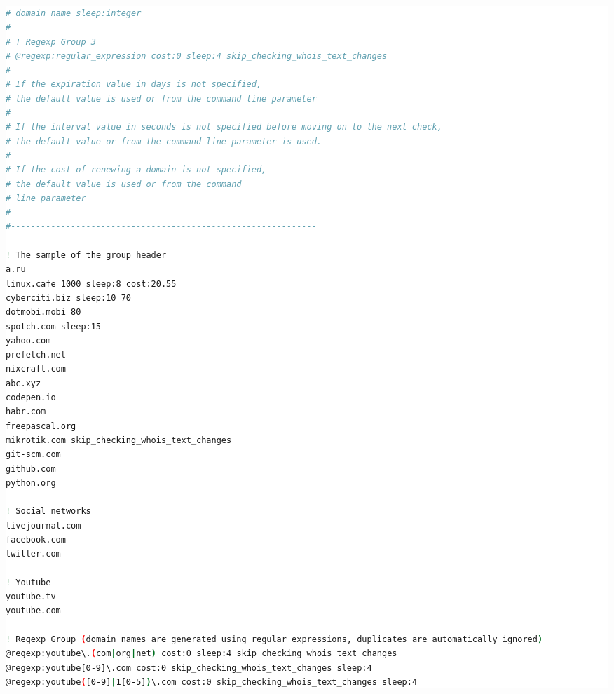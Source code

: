 ```bash
# domain_name sleep:integer
#
# ! Regexp Group 3
# @regexp:regular_expression cost:0 sleep:4 skip_checking_whois_text_changes
#
# If the expiration value in days is not specified,
# the default value is used or from the command line parameter
#
# If the interval value in seconds is not specified before moving on to the next check,
# the default value or from the command line parameter is used.
#
# If the cost of renewing a domain is not specified,
# the default value is used or from the command
# line parameter
#
#-------------------------------------------------------------

! The sample of the group header
a.ru
linux.cafe 1000 sleep:8 cost:20.55
cyberciti.biz sleep:10 70
dotmobi.mobi 80
spotch.com sleep:15
yahoo.com
prefetch.net
nixcraft.com
abc.xyz
codepen.io
habr.com
freepascal.org
mikrotik.com skip_checking_whois_text_changes
git-scm.com
github.com
python.org

! Social networks
livejournal.com
facebook.com
twitter.com

! Youtube
youtube.tv
youtube.com

! Regexp Group (domain names are generated using regular expressions, duplicates are automatically ignored)
@regexp:youtube\.(com|org|net) cost:0 sleep:4 skip_checking_whois_text_changes
@regexp:youtube[0-9]\.com cost:0 skip_checking_whois_text_changes sleep:4
@regexp:youtube([0-9]|1[0-5])\.com cost:0 skip_checking_whois_text_changes sleep:4
```

